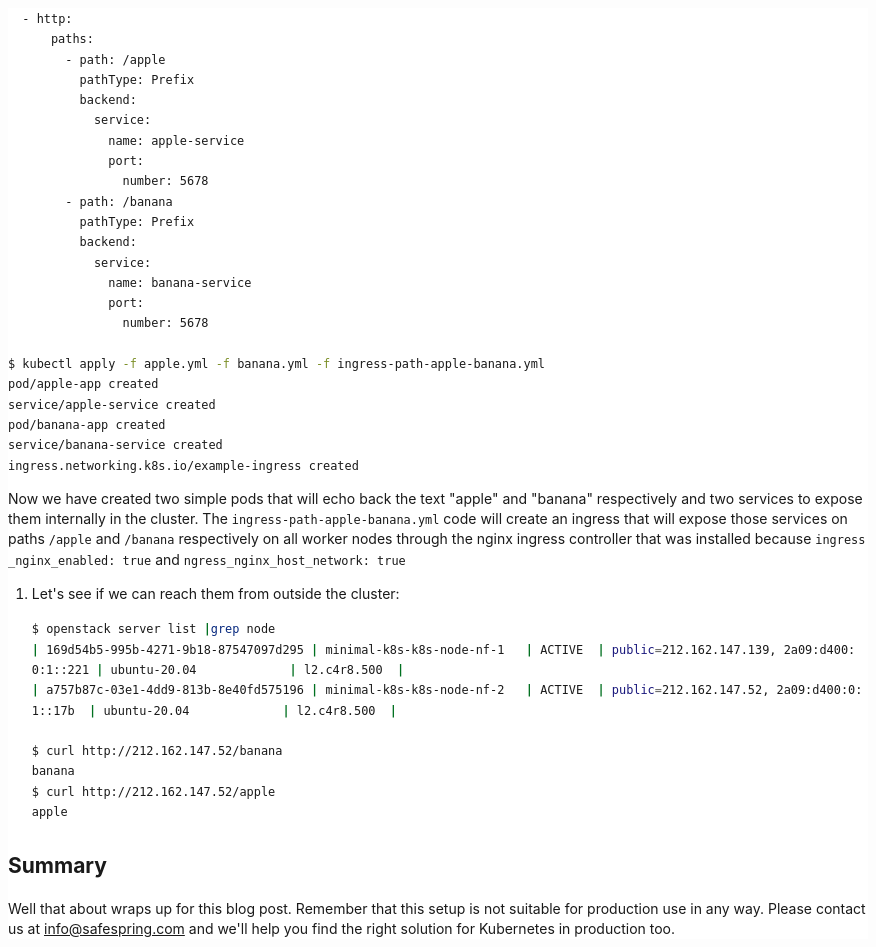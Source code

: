    ```bash
     - http:
         paths:
           - path: /apple
             pathType: Prefix
             backend:
               service:
                 name: apple-service
                 port:
                   number: 5678
           - path: /banana
             pathType: Prefix
             backend:
               service:
                 name: banana-service
                 port:
                   number: 5678

   $ kubectl apply -f apple.yml -f banana.yml -f ingress-path-apple-banana.yml
   pod/apple-app created
   service/apple-service created
   pod/banana-app created
   service/banana-service created
   ingress.networking.k8s.io/example-ingress created
   ```

   Now we have created two simple pods that will echo back the text "apple" and
   "banana" respectively and two services to expose them internally in the
   cluster. The `ingress-path-apple-banana.yml` code will create an ingress that
   will expose those services on paths `/apple` and `/banana` respectively on all
   worker nodes through the nginx ingress controller that was installed because
   `ingress_nginx_enabled: true` and `ngress_nginx_host_network: true`

1. Let's see if we can reach them from outside the cluster:

   ```bash
   $ openstack server list |grep node
   | 169d54b5-995b-4271-9b18-87547097d295 | minimal-k8s-k8s-node-nf-1   | ACTIVE  | public=212.162.147.139, 2a09:d400:0:1::221 | ubuntu-20.04             | l2.c4r8.500  |
   | a757b87c-03e1-4dd9-813b-8e40fd575196 | minimal-k8s-k8s-node-nf-2   | ACTIVE  | public=212.162.147.52, 2a09:d400:0:1::17b  | ubuntu-20.04             | l2.c4r8.500  |

   $ curl http://212.162.147.52/banana
   banana
   $ curl http://212.162.147.52/apple
   apple
   ```

## Summary

Well that about wraps up for this blog post. Remember that this setup is not
suitable for production use in any way. Please contact us at [info@safespring.com](mailto:info@safespring.com) and we'll help you find the right solution for Kubernetes in
production too.
